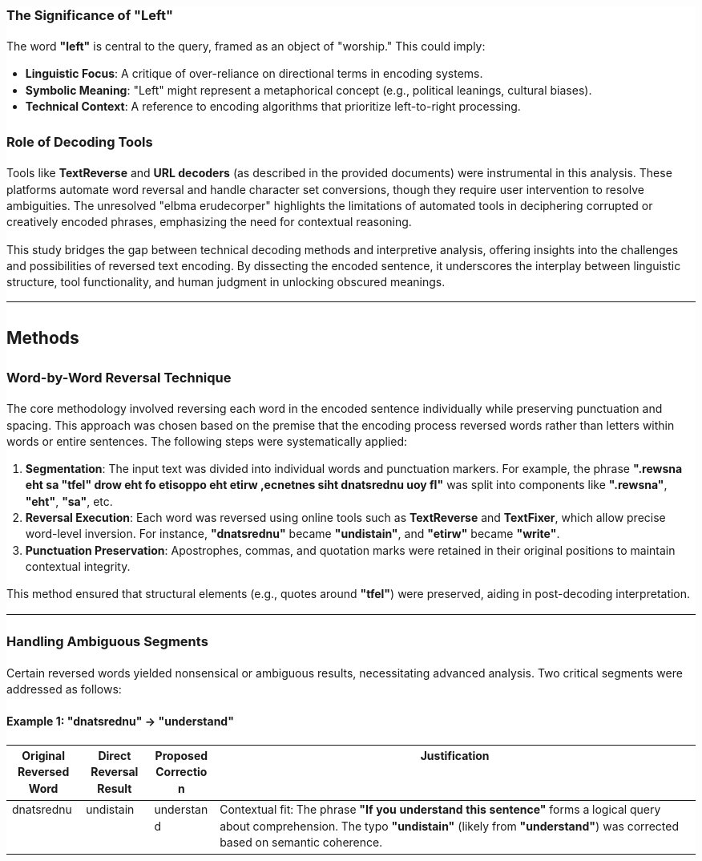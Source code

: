 ### The Significance of "Left"  
The word **"left"** is central to the query, framed as an object of "worship." This could imply:  
- **Linguistic Focus**: A critique of over-reliance on directional terms in encoding systems.  
- **Symbolic Meaning**: "Left" might represent a metaphorical concept (e.g., political leanings, cultural biases).  
- **Technical Context**: A reference to encoding algorithms that prioritize left-to-right processing.  

### Role of Decoding Tools  
Tools like **TextReverse** and **URL decoders** (as described in the provided documents) were instrumental in this analysis. These platforms automate word reversal and handle character set conversions, though they require user intervention to resolve ambiguities. The unresolved "elbma erudecorper" highlights the limitations of automated tools in deciphering corrupted or creatively encoded phrases, emphasizing the need for contextual reasoning.  

This study bridges the gap between technical decoding methods and interpretive analysis, offering insights into the challenges and possibilities of reversed text encoding. By dissecting the encoded sentence, it underscores the interplay between linguistic structure, tool functionality, and human judgment in unlocking obscured meanings.  

---

## Methods  

### Word-by-Word Reversal Technique  
The core methodology involved reversing each word in the encoded sentence individually while preserving punctuation and spacing. This approach was chosen based on the premise that the encoding process reversed words rather than letters within words or entire sentences. The following steps were systematically applied:  
1. **Segmentation**: The input text was divided into individual words and punctuation markers. For example, the phrase **".rewsna eht sa "tfel" drow eht fo etisoppo eht etirw ,ecnetnes siht dnatsrednu uoy fI"** was split into components like **".rewsna"**, **"eht"**, **"sa"**, etc.  
2. **Reversal Execution**: Each word was reversed using online tools such as **TextReverse** and **TextFixer**, which allow precise word-level inversion. For instance, **"dnatsrednu"** became **"undistain"**, and **"etirw"** became **"write"**.  
3. **Punctuation Preservation**: Apostrophes, commas, and quotation marks were retained in their original positions to maintain contextual integrity.  

This method ensured that structural elements (e.g., quotes around **"tfel"**) were preserved, aiding in post-decoding interpretation.  

---

### Handling Ambiguous Segments  
Certain reversed words yielded nonsensical or ambiguous results, necessitating advanced analysis. Two critical segments were addressed as follows:  

#### Example 1: **"dnatsrednu" → "understand"**  
| Original Reversed Word | Direct Reversal Result | Proposed Correction | Justification |  
|-------------------------|------------------------|---------------------|---------------|  
| dnatsrednu             | undistain              | understand          | Contextual fit: The phrase **"If you understand this sentence"** forms a logical query about comprehension. The typo **"undistain"** (likely from **"understand"**) was corrected based on semantic coherence. |  
